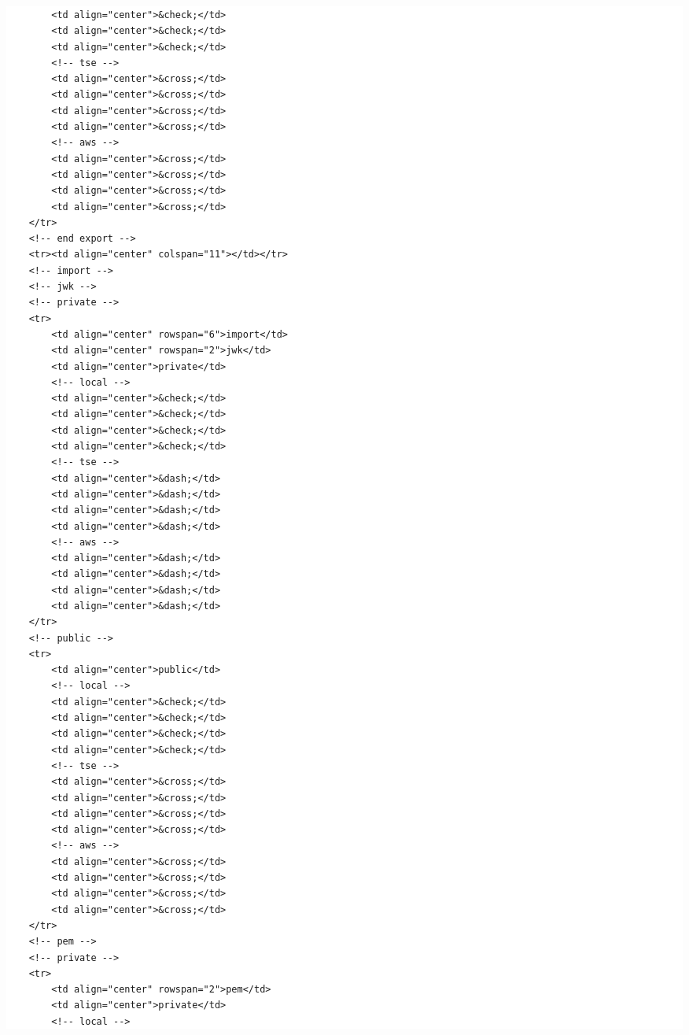             <td align="center">&check;</td>
            <td align="center">&check;</td>
            <td align="center">&check;</td>
            <!-- tse -->
            <td align="center">&cross;</td>
            <td align="center">&cross;</td>
            <td align="center">&cross;</td>
            <td align="center">&cross;</td>
            <!-- aws -->
            <td align="center">&cross;</td>
            <td align="center">&cross;</td>
            <td align="center">&cross;</td>
            <td align="center">&cross;</td>
        </tr>
        <!-- end export -->
        <tr><td align="center" colspan="11"></td></tr>
        <!-- import -->
        <!-- jwk -->
        <!-- private -->
        <tr>
            <td align="center" rowspan="6">import</td>
            <td align="center" rowspan="2">jwk</td>
            <td align="center">private</td>
            <!-- local -->
            <td align="center">&check;</td>
            <td align="center">&check;</td>
            <td align="center">&check;</td>
            <td align="center">&check;</td>
            <!-- tse -->
            <td align="center">&dash;</td>
            <td align="center">&dash;</td>
            <td align="center">&dash;</td>
            <td align="center">&dash;</td>
            <!-- aws -->
            <td align="center">&dash;</td>
            <td align="center">&dash;</td>
            <td align="center">&dash;</td>
            <td align="center">&dash;</td>
        </tr>
        <!-- public -->
        <tr>
            <td align="center">public</td>
            <!-- local -->
            <td align="center">&check;</td>
            <td align="center">&check;</td>
            <td align="center">&check;</td>
            <td align="center">&check;</td>
            <!-- tse -->
            <td align="center">&cross;</td>
            <td align="center">&cross;</td>
            <td align="center">&cross;</td>
            <td align="center">&cross;</td>
            <!-- aws -->
            <td align="center">&cross;</td>
            <td align="center">&cross;</td>
            <td align="center">&cross;</td>
            <td align="center">&cross;</td>
        </tr>
        <!-- pem -->
        <!-- private -->
        <tr>
            <td align="center" rowspan="2">pem</td>
            <td align="center">private</td>
            <!-- local -->
